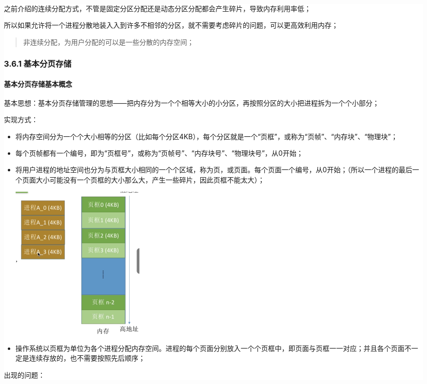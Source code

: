 之前介绍的连续分配方式，不管是固定分区分配还是动态分区分配都会产生碎片，导致内存利用率低；

所以如果允许将一个进程分散地装入入到许多不相邻的分区，就不需要考虑碎片的问题，可以更高效利用内存；

> 非连续分配，为用户分配的可以是一些分散的内存空间；

### 3.6.1 基本分页存储

#### 基本分页存储基本概念

基本思想：基本分页存储管理的思想——把内存分为一个个相等大小的小分区，再按照分区的大小把进程拆为一个个小部分；

实现方式：

- 将内存空间分为一个个大小相等的分区（比如每个分区4KB），每个分区就是一个“页框”，或称为“页帧”、“内存块”、“物理块”；

- 每个页帧都有一个编号，即为“页框号”，或称为“页帧号”、“内存块号”、“物理块号”，从0开始；

- 将用户进程的地址空间也分为与页框大小相同的一个个区域，称为页，或页面。每个页面一个编号，从0开始；（所以一个进程的最后一个页面大小可能没有一个页框的大小那么大，产生一些碎片，因此页框不能太大）；

    <img src="./pics/第3章内存管理.assets/image-20220622203443751.png" alt="image-20220622203443751" style="zoom:50%;" />

- 操作系统以页框为单位为各个进程分配内存空间。进程的每个页面分别放入一个个页框中，即页面与页框一一对应；并且各个页面不一定是连续存放的，也不需要按照先后顺序；

出现的问题：
